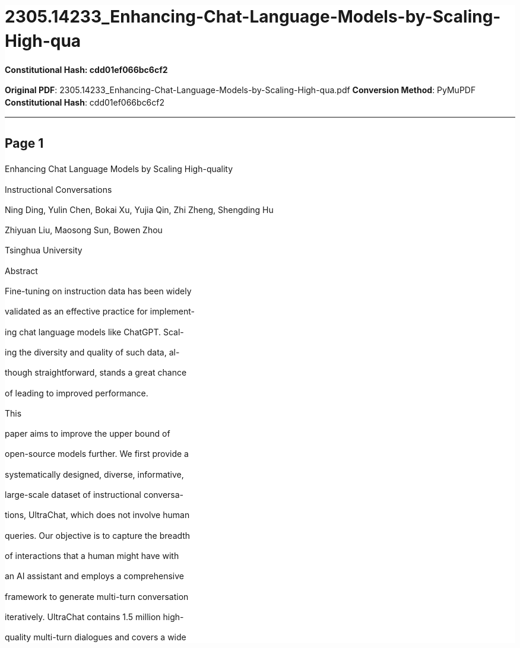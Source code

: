 # 2305.14233_Enhancing-Chat-Language-Models-by-Scaling-High-qua
**Constitutional Hash: cdd01ef066bc6cf2**


**Original PDF**: 2305.14233_Enhancing-Chat-Language-Models-by-Scaling-High-qua.pdf
**Conversion Method**: PyMuPDF
**Constitutional Hash**: cdd01ef066bc6cf2

---

## Page 1

Enhancing Chat Language Models by Scaling High-quality

Instructional Conversations

Ning Ding, Yulin Chen, Bokai Xu, Yujia Qin, Zhi Zheng, Shengding Hu

Zhiyuan Liu, Maosong Sun, Bowen Zhou

Tsinghua University

Abstract

Fine-tuning on instruction data has been widely

validated as an effective practice for implement-

ing chat language models like ChatGPT. Scal-

ing the diversity and quality of such data, al-

though straightforward, stands a great chance

of leading to improved performance.

This

paper aims to improve the upper bound of

open-source models further. We first provide a

systematically designed, diverse, informative,

large-scale dataset of instructional conversa-

tions, UltraChat, which does not involve human

queries. Our objective is to capture the breadth

of interactions that a human might have with

an AI assistant and employs a comprehensive

framework to generate multi-turn conversation

iteratively. UltraChat contains 1.5 million high-

quality multi-turn dialogues and covers a wide

